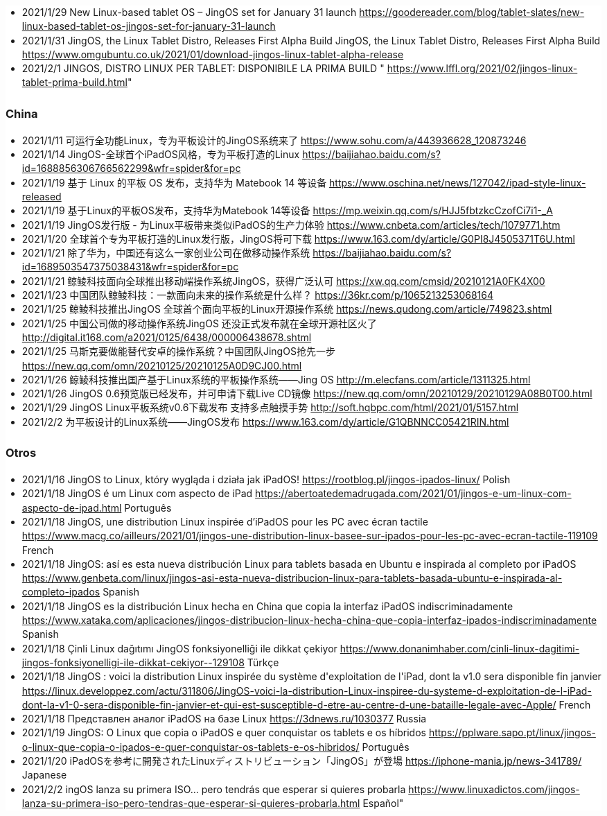 * 2021/1/29	New Linux-based tablet OS – JingOS set for January 31 launch	https://goodereader.com/blog/tablet-slates/new-linux-based-tablet-os-jingos-set-for-january-31-launch
* 2021/1/31	JingOS, the Linux Tablet Distro, Releases First Alpha Build	JingOS, the Linux Tablet Distro, Releases First Alpha Build https://www.omgubuntu.co.uk/2021/01/download-jingos-linux-tablet-alpha-release
* 2021/2/1	JINGOS, DISTRO LINUX PER TABLET: DISPONIBILE LA PRIMA BUILD	" https://www.lffl.org/2021/02/jingos-linux-tablet-prima-build.html"

### China
* 2021/1/11	可运行全功能Linux，专为平板设计的JingOS系统来了	https://www.sohu.com/a/443936628_120873246
* 2021/1/14	JingOS-全球首个iPadOS风格，专为平板打造的Linux	https://baijiahao.baidu.com/s?id=1688856306766562299&wfr=spider&for=pc
* 2021/1/19	基于 Linux 的平板 OS 发布，支持华为 Matebook 14 等设备	https://www.oschina.net/news/127042/ipad-style-linux-released
* 2021/1/19	基于Linux的平板OS发布，支持华为Matebook 14等设备	https://mp.weixin.qq.com/s/HJJ5fbtzkcCzofCi7i1-_A
* 2021/1/19	JingOS发行版 - 为Linux平板带来类似iPadOS的生产力体验	https://www.cnbeta.com/articles/tech/1079771.htm
* 2021/1/20	全球首个专为平板打造的Linux发行版，JingOS将可下载	https://www.163.com/dy/article/G0PI8J4505371T6U.html
* 2021/1/21	除了华为，中国还有这么一家创业公司在做移动操作系统	https://baijiahao.baidu.com/s?id=1689503547375038431&wfr=spider&for=pc
* 2021/1/21	鲸鲮科技面向全球推出移动端操作系统JingOS，获得广泛认可	https://xw.qq.com/cmsid/20210121A0FK4X00
* 2021/1/23	中国团队鲸鲮科技：一款面向未来的操作系统是什么样？	https://36kr.com/p/1065213253068164
* 2021/1/25	鲸鲮科技推出JingOS 全球首个面向平板的Linux开源操作系统	https://news.qudong.com/article/749823.shtml
* 2021/1/25	中国公司做的移动操作系统JingOS 还没正式发布就在全球开源社区火了	http://digital.it168.com/a2021/0125/6438/000006438678.shtml
* 2021/1/25	马斯克要做能替代安卓的操作系统？中国团队JingOS抢先一步	https://new.qq.com/omn/20210125/20210125A0D9CJ00.html
* 2021/1/26	鲸鲮科技推出国产基于Linux系统的平板操作系统——Jing OS	http://m.elecfans.com/article/1311325.html
* 2021/1/26	JingOS 0.6预览版已经发布，并可申请下载Live CD镜像	https://new.qq.com/omn/20210129/20210129A08B0T00.html
* 2021/1/29	JingOS Linux平板系统v0.6下载发布 支持多点触摸手势	http://soft.hqbpc.com/html/2021/01/5157.html
* 2021/2/2	为平板设计的Linux系统——JingOS发布	https://www.163.com/dy/article/G1QBNNCC05421RIN.html

### Otros
* 2021/1/16	JingOS to Linux, który wygląda i działa jak iPadOS!	https://rootblog.pl/jingos-ipados-linux/	Polish
* 2021/1/18	JingOS é um Linux com aspecto de iPad	https://abertoatedemadrugada.com/2021/01/jingos-e-um-linux-com-aspecto-de-ipad.html	Português
* 2021/1/18	JingOS, une distribution Linux inspirée d’iPadOS pour les PC avec écran tactile	https://www.macg.co/ailleurs/2021/01/jingos-une-distribution-linux-basee-sur-ipados-pour-les-pc-avec-ecran-tactile-119109	French
* 2021/1/18	JingOS: así es esta nueva distribución Linux para tablets basada en Ubuntu e inspirada al completo por iPadOS	https://www.genbeta.com/linux/jingos-asi-esta-nueva-distribucion-linux-para-tablets-basada-ubuntu-e-inspirada-al-completo-ipados	Spanish
* 2021/1/18	JingOS es la distribución Linux hecha en China que copia la interfaz iPadOS indiscriminadamente	https://www.xataka.com/aplicaciones/jingos-distribucion-linux-hecha-china-que-copia-interfaz-ipados-indiscriminadamente	Spanish
* 2021/1/18	Çinli Linux dağıtımı JingOS fonksiyonelliği ile dikkat çekiyor	https://www.donanimhaber.com/cinli-linux-dagitimi-jingos-fonksiyonelligi-ile-dikkat-cekiyor--129108	Türkçe
* 2021/1/18	JingOS : voici la distribution Linux inspirée du système d'exploitation de l'iPad, dont la v1.0 sera disponible fin janvier	https://linux.developpez.com/actu/311806/JingOS-voici-la-distribution-Linux-inspiree-du-systeme-d-exploitation-de-l-iPad-dont-la-v1-0-sera-disponible-fin-janvier-et-qui-est-susceptible-d-etre-au-centre-d-une-bataille-legale-avec-Apple/	French
* 2021/1/18	Представлен аналог iPadOS на базе Linux	https://3dnews.ru/1030377	Russia
* 2021/1/19	JingOS: O Linux que copia o iPadOS e quer conquistar os tablets e os híbridos	https://pplware.sapo.pt/linux/jingos-o-linux-que-copia-o-ipados-e-quer-conquistar-os-tablets-e-os-hibridos/	Português
* 2021/1/20	iPadOSを参考に開発されたLinuxディストリビューション「JingOS」が登場	https://iphone-mania.jp/news-341789/	Japanese
* 2021/2/2	ingOS lanza su primera ISO… pero tendrás que esperar si quieres probarla	https://www.linuxadictos.com/jingos-lanza-su-primera-iso-pero-tendras-que-esperar-si-quieres-probarla.html   Español"  
